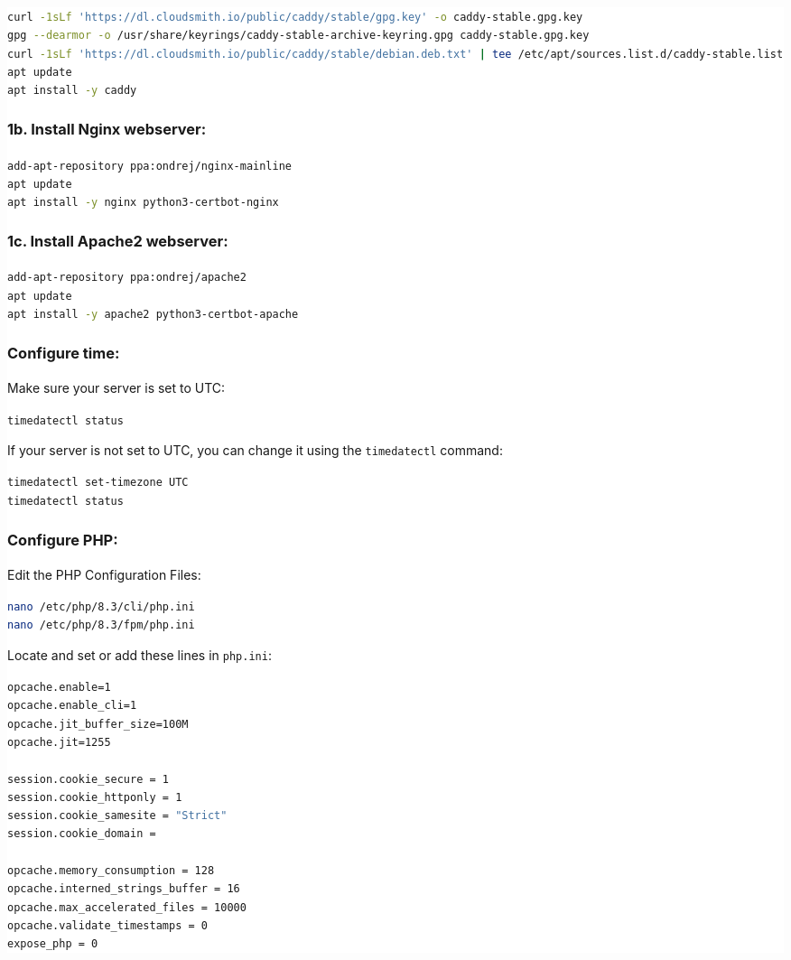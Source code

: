 ```bash
curl -1sLf 'https://dl.cloudsmith.io/public/caddy/stable/gpg.key' -o caddy-stable.gpg.key
gpg --dearmor -o /usr/share/keyrings/caddy-stable-archive-keyring.gpg caddy-stable.gpg.key
curl -1sLf 'https://dl.cloudsmith.io/public/caddy/stable/debian.deb.txt' | tee /etc/apt/sources.list.d/caddy-stable.list
apt update
apt install -y caddy
```

### 1b. Install Nginx webserver:

```bash
add-apt-repository ppa:ondrej/nginx-mainline
apt update
apt install -y nginx python3-certbot-nginx
```

### 1c. Install Apache2 webserver:

```bash
add-apt-repository ppa:ondrej/apache2
apt update
apt install -y apache2 python3-certbot-apache
```

### Configure time:

Make sure your server is set to UTC:

```bash
timedatectl status
```

If your server is not set to UTC, you can change it using the `timedatectl` command:

```bash
timedatectl set-timezone UTC
timedatectl status
```

### Configure PHP:

Edit the PHP Configuration Files:

```bash
nano /etc/php/8.3/cli/php.ini
nano /etc/php/8.3/fpm/php.ini
```

Locate and set or add these lines in `php.ini`:

```bash
opcache.enable=1
opcache.enable_cli=1
opcache.jit_buffer_size=100M
opcache.jit=1255

session.cookie_secure = 1
session.cookie_httponly = 1
session.cookie_samesite = "Strict"
session.cookie_domain =

opcache.memory_consumption = 128
opcache.interned_strings_buffer = 16
opcache.max_accelerated_files = 10000
opcache.validate_timestamps = 0
expose_php = 0
```
